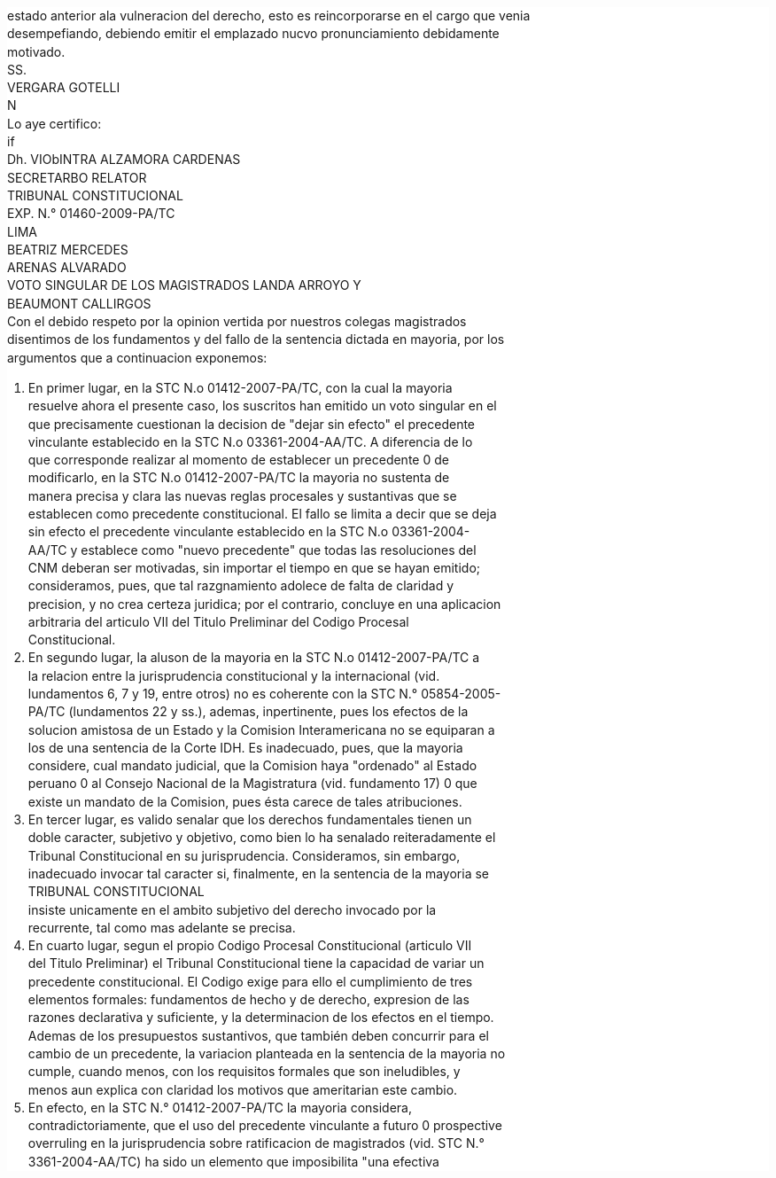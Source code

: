 estado anterior ala vulneracion del derecho, esto es reincorporarse en el cargo que venia  
desempefiando, debiendo emitir el emplazado nucvo pronunciamiento debidamente  
motivado.  
SS.  
VERGARA GOTELLI  
N  
Lo aye certifico:  
if  
Dh. VIObINTRA ALZAMORA CARDENAS  
SECRETARBO RELATOR  
TRIBUNAL CONSTITUCIONAL  
EXP. N.° 01460-2009-PA/TC  
LIMA  
BEATRIZ MERCEDES  
ARENAS ALVARADO  
VOTO SINGULAR DE LOS MAGISTRADOS LANDA ARROYO Y  
BEAUMONT CALLIRGOS  
Con el debido respeto por la opinion vertida por nuestros colegas magistrados  
disentimos de los fundamentos y del fallo de la sentencia dictada en mayoria, por los  
argumentos que a continuacion exponemos:  
1. En primer lugar, en la STC N.o 01412-2007-PA/TC, con la cual la mayoria  
resuelve ahora el presente caso, los suscritos han emitido un voto singular en el  
que precisamente cuestionan la decision de "dejar sin efecto" el precedente  
vinculante establecido en la STC N.o 03361-2004-AA/TC. A diferencia de lo  
que corresponde realizar al momento de establecer un precedente 0 de  
modificarlo, en la STC N.o 01412-2007-PA/TC la mayoria no sustenta de  
manera precisa y clara las nuevas reglas procesales y sustantivas que se  
establecen como precedente constitucional. El fallo se limita a decir que se deja  
sin efecto el precedente vinculante establecido en la STC N.o 03361-2004-  
AA/TC y establece como "nuevo precedente" que todas las resoluciones del  
CNM deberan ser motivadas, sin importar el tiempo en que se hayan emitido;  
consideramos, pues, que tal razgnamiento adolece de falta de claridad y  
precision, y no crea certeza juridica; por el contrario, concluye en una aplicacion  
arbitraria del articulo VII del Titulo Preliminar del Codigo Procesal  
Constitucional.  
2. En segundo lugar, la aluson de la mayoria en la STC N.o 01412-2007-PA/TC a  
la relacion entre la jurisprudencia constitucional y la internacional (vid.  
lundamentos 6, 7 y 19, entre otros) no es coherente con la STC N.° 05854-2005-  
PA/TC (lundamentos 22 y ss.), ademas, inpertinente, pues los efectos de la  
solucion amistosa de un Estado y la Comision Interamericana no se equiparan a  
los de una sentencia de la Corte IDH. Es inadecuado, pues, que la mayoria  
considere, cual mandato judicial, que la Comision haya "ordenado" al Estado  
peruano 0 al Consejo Nacional de la Magistratura (vid. fundamento 17) 0 que  
existe un mandato de la Comision, pues ésta carece de tales atribuciones.  
3. En tercer lugar, es valido senalar que los derechos fundamentales tienen un  
doble caracter, subjetivo y objetivo, como bien lo ha senalado reiteradamente el  
Tribunal Constitucional en su jurisprudencia. Consideramos, sin embargo,  
inadecuado invocar tal caracter si, finalmente, en la sentencia de la mayoria se  
TRIBUNAL CONSTITUCIONAL  
insiste unicamente en el ambito subjetivo del derecho invocado por la  
recurrente, tal como mas adelante se precisa.  
4. En cuarto lugar, segun el propio Codigo Procesal Constitucional (articulo VII  
del Titulo Preliminar) el Tribunal Constitucional tiene la capacidad de variar un  
precedente constitucional. El Codigo exige para ello el cumplimiento de tres  
elementos formales: fundamentos de hecho y de derecho, expresion de las  
razones declarativa y suficiente, y la determinacion de los efectos en el tiempo.  
Ademas de los presupuestos sustantivos, que también deben concurrir para el  
cambio de un precedente, la variacion planteada en la sentencia de la mayoria no  
cumple, cuando menos, con los requisitos formales que son ineludibles, y  
menos aun explica con claridad los motivos que ameritarian este cambio.  
5. En efecto, en la STC N.° 01412-2007-PA/TC la mayoria considera,  
contradictoriamente, que el uso del precedente vinculante a futuro 0 prospective  
overruling en la jurisprudencia sobre ratificacion de magistrados (vid. STC N.°  
3361-2004-AA/TC) ha sido un elemento que imposibilita "una efectiva  